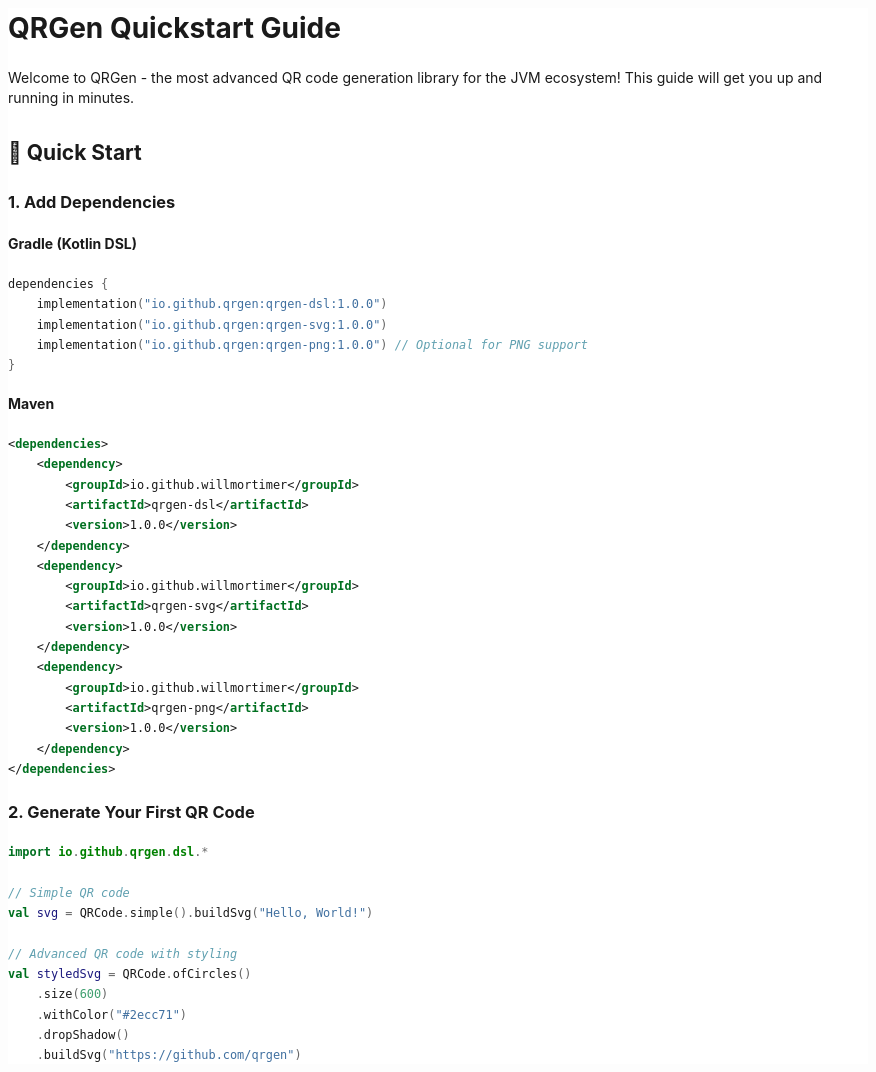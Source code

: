 # QRGen Quickstart Guide

Welcome to QRGen - the most advanced QR code generation library for the JVM ecosystem! This guide will get you up and running in minutes.

## 🚀 Quick Start

### 1. Add Dependencies

#### Gradle (Kotlin DSL)
```kotlin
dependencies {
    implementation("io.github.qrgen:qrgen-dsl:1.0.0")
    implementation("io.github.qrgen:qrgen-svg:1.0.0")
    implementation("io.github.qrgen:qrgen-png:1.0.0") // Optional for PNG support
}
```

#### Maven
```xml
<dependencies>
    <dependency>
        <groupId>io.github.willmortimer</groupId>
        <artifactId>qrgen-dsl</artifactId>
        <version>1.0.0</version>
    </dependency>
    <dependency>
        <groupId>io.github.willmortimer</groupId>
        <artifactId>qrgen-svg</artifactId>
        <version>1.0.0</version>
    </dependency>
    <dependency>
        <groupId>io.github.willmortimer</groupId>
        <artifactId>qrgen-png</artifactId>
        <version>1.0.0</version>
    </dependency>
</dependencies>
```

### 2. Generate Your First QR Code

```kotlin
import io.github.qrgen.dsl.*

// Simple QR code
val svg = QRCode.simple().buildSvg("Hello, World!")

// Advanced QR code with styling
val styledSvg = QRCode.ofCircles()
    .size(600)
    .withColor("#2ecc71")
    .dropShadow()
    .buildSvg("https://github.com/qrgen")
```
